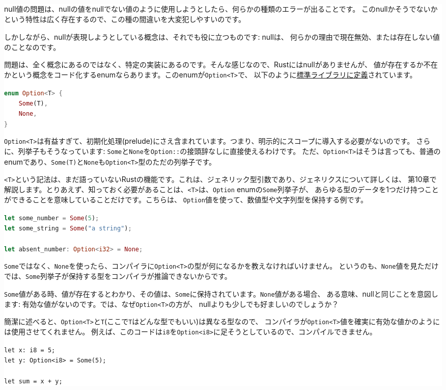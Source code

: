 

null値の問題は、nullの値をnullでない値のように使用しようとしたら、何らかの種類のエラーが出ることです。
このnullかそうでないかという特性は広く存在するので、この種の間違いを大変犯しやすいのです。



しかしながら、nullが表現しようとしている概念は、それでも役に立つものです: nullは、
何らかの理由で現在無効、または存在しない値のことなのです。



問題は、全く概念にあるのではなく、特定の実装にあるのです。そんな感じなので、Rustにはnullがありませんが、
値が存在するか不在かという概念をコード化するenumならあります。このenumが`Option<T>`で、
以下のように[標準ライブラリに定義][option]されています。

[option]: ../../std/option/enum.Option.html

```rust
enum Option<T> {
    Some(T),
    None,
}
```



`Option<T>`は有益すぎて、初期化処理(prelude)にさえ含まれています。つまり、明示的にスコープに導入する必要がないのです。
さらに、列挙子もそうなっています: `Some`と`None`を`Option::`の接頭辞なしに直接使えるわけです。
ただ、`Option<T>`はそうは言っても、普通のenumであり、`Some(T)`と`None`も`Option<T>`型のただの列挙子です。



`<T>`という記法は、まだ語っていないRustの機能です。これは、ジェネリック型引数であり、ジェネリクスについて詳しくは、
第10章で解説します。とりあえず、知っておく必要があることは、`<T>`は、`Option` enumの`Some`列挙子が、
あらゆる型のデータを1つだけ持つことができることを意味していることだけです。こちらは、
`Option`値を使って、数値型や文字列型を保持する例です。

```rust
let some_number = Some(5);
let some_string = Some("a string");

let absent_number: Option<i32> = None;
```



`Some`ではなく、`None`を使ったら、コンパイラに`Option<T>`の型が何になるかを教えなければいけません。
というのも、`None`値を見ただけでは、`Some`列挙子が保持する型をコンパイラが推論できないからです。



`Some`値がある時、値が存在するとわかり、その値は、`Some`に保持されています。`None`値がある場合、
ある意味、nullと同じことを意図します: 有効な値がないのです。では、なぜ`Option<T>`の方が、
nullよりも少しでも好ましいのでしょうか？



簡潔に述べると、`Option<T>`と`T`(ここで`T`はどんな型でもいい)は異なる型なので、
コンパイラが`Option<T>`値を確実に有効な値かのようには使用させてくれません。
例えば、このコードは`i8`を`Option<i8>`に足そうとしているので、コンパイルできません。

```rust,ignore
let x: i8 = 5;
let y: Option<i8> = Some(5);

let sum = x + y;
```


[IpAddr]: ../../std/net/enum.IpAddr.html
[docs]: ../../std/option/enum.Option.html